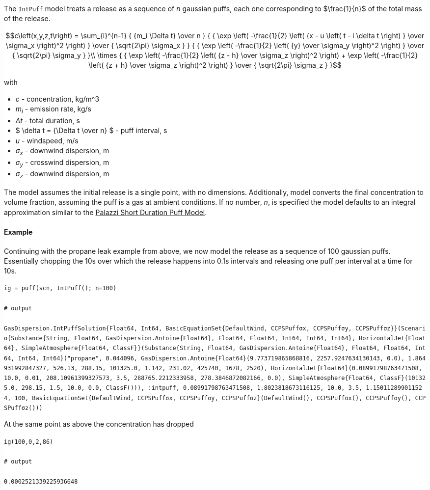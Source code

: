 The `IntPuff` model treats a release as a sequence of $n$ gaussian puffs, each one corresponding to $\frac{1}{n}$ of the total mass of the release.

```math
c\left(x,y,z,t\right) = \sum_{i}^{n-1} { {m_i \Delta t} \over n } { { \exp \left( -\frac{1}{2} \left( {x - u \left( t - i \delta t \right) } \over \sigma_x \right)^2 \right) } \over { \sqrt{2\pi} \sigma_x } } { { \exp \left( -\frac{1}{2} \left( {y} \over \sigma_y \right)^2 \right) } \over { \sqrt{2\pi} \sigma_y } }\\ \times { { \exp \left( -\frac{1}{2} \left( {z - h} \over \sigma_z \right)^2 \right) + \exp \left( -\frac{1}{2} \left( {z + h} \over \sigma_z \right)^2 \right) } \over { \sqrt{2\pi} \sigma_z } }
```


with 
- *c* - concentration, kg/m^3
-  $m_i$ - emission rate, kg/s
-  $\Delta t$ - total duration, s
-  $ \delta t = {\Delta t \over n} $ - puff interval, s
- *u* - windspeed, m/s
-  $\sigma_x$ - downwind dispersion, m
-  $\sigma_y$ - crosswind dispersion, m
-  $\sigma_z$ - downwind dispersion, m

The model assumes the initial release is a single point, with no dimensions. Additionally, model converts the final concentration to volume fraction, assuming the puff is a gas at ambient conditions. If no number, *n*, is specified the model defaults to an integral approximation similar to the [Palazzi Short Duration Puff Model](@ref).

#### Example

Continuing with the propane leak example from above, we now model the release as a sequence of 100 gaussian puffs. Essentially chopping the 10s over which the release happens into 0.1s intervals and releasing one puff per interval at a time for 10s.

```jldoctest propaneleak; output = false, filter = r"(\d*)\.(\d{4})\d+" => s"\1.\2***"
ig = puff(scn, IntPuff(); n=100)

# output

GasDispersion.IntPuffSolution{Float64, Int64, BasicEquationSet{DefaultWind, CCPSPuffσx, CCPSPuffσy, CCPSPuffσz}}(Scenario{Substance{String, Float64, GasDispersion.Antoine{Float64}, Float64, Float64, Int64, Int64, Int64}, HorizontalJet{Float64}, SimpleAtmosphere{Float64, ClassF}}(Substance{String, Float64, GasDispersion.Antoine{Float64}, Float64, Float64, Int64, Int64, Int64}("propane", 0.044096, GasDispersion.Antoine{Float64}(9.773719865868816, 2257.9247634130143, 0.0), 1.864931992847327, 526.13, 288.15, 101325.0, 1.142, 231.02, 425740, 1678, 2520), HorizontalJet{Float64}(0.08991798763471508, 10.0, 0.01, 208.10961399327573, 3.5, 288765.2212333958, 278.3846872082166, 0.0), SimpleAtmosphere{Float64, ClassF}(101325.0, 298.15, 1.5, 10.0, 0.0, ClassF())), :intpuff, 0.08991798763471508, 1.8023818673116125, 10.0, 3.5, 1.150112899011524, 100, BasicEquationSet{DefaultWind, CCPSPuffσx, CCPSPuffσy, CCPSPuffσz}(DefaultWind(), CCPSPuffσx(), CCPSPuffσy(), CCPSPuffσz()))
```

At the same point as above the concentration has dropped
```jldoctest propaneleak; output = true, filter = r"(\d*)\.(\d{4})\d+" => s"\1.\2***"
ig(100,0,2,86)

# output

0.0002521339225936648

```
